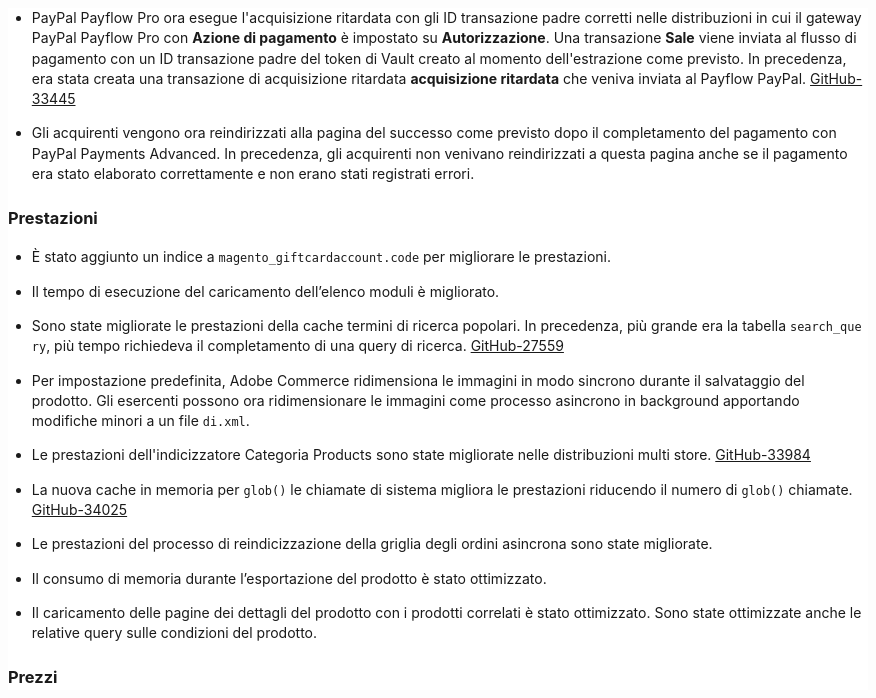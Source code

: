 

* PayPal Payflow Pro ora esegue l&#39;acquisizione ritardata con gli ID transazione padre corretti nelle distribuzioni in cui il gateway PayPal Payflow Pro con **Azione di pagamento** è impostato su **Autorizzazione**. Una transazione **Sale** viene inviata al flusso di pagamento con un ID transazione padre del token di Vault creato al momento dell&#39;estrazione come previsto. In precedenza, era stata creata una transazione di acquisizione ritardata **acquisizione ritardata** che veniva inviata al Payflow PayPal. [GitHub-33445](https://github.com/magento/magento2/issues/33445)



* Gli acquirenti vengono ora reindirizzati alla pagina del successo come previsto dopo il completamento del pagamento con PayPal Payments Advanced. In precedenza, gli acquirenti non venivano reindirizzati a questa pagina anche se il pagamento era stato elaborato correttamente e non erano stati registrati errori.

### Prestazioni



* È stato aggiunto un indice a `magento_giftcardaccount.code` per migliorare le prestazioni.



* Il tempo di esecuzione del caricamento dell’elenco moduli è migliorato.



* Sono state migliorate le prestazioni della cache termini di ricerca popolari. In precedenza, più grande era la tabella `search_query`, più tempo richiedeva il completamento di una query di ricerca. [GitHub-27559](https://github.com/magento/magento2/issues/27559)



* Per impostazione predefinita, Adobe Commerce ridimensiona le immagini in modo sincrono durante il salvataggio del prodotto. Gli esercenti possono ora ridimensionare le immagini come processo asincrono in background apportando modifiche minori a un file `di.xml`.



* Le prestazioni dell&#39;indicizzatore Categoria Products sono state migliorate nelle distribuzioni multi store. [GitHub-33984](https://github.com/magento/magento2/issues/33984)



* La nuova cache in memoria per `glob()` le chiamate di sistema migliora le prestazioni riducendo il numero di `glob()` chiamate.  [GitHub-34025](https://github.com/magento/magento2/issues/34025)



* Le prestazioni del processo di reindicizzazione della griglia degli ordini asincrona sono state migliorate.



* Il consumo di memoria durante l’esportazione del prodotto è stato ottimizzato.



* Il caricamento delle pagine dei dettagli del prodotto con i prodotti correlati è stato ottimizzato. Sono state ottimizzate anche le relative query sulle condizioni del prodotto.

### Prezzi


